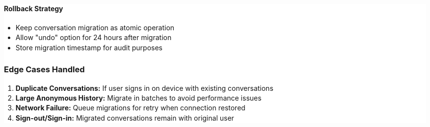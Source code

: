 #### Rollback Strategy

- Keep conversation migration as atomic operation
- Allow "undo" option for 24 hours after migration
- Store migration timestamp for audit purposes

### Edge Cases Handled

1. **Duplicate Conversations:** If user signs in on device with existing conversations
2. **Large Anonymous History:** Migrate in batches to avoid performance issues
3. **Network Failure:** Queue migrations for retry when connection restored
4. **Sign-out/Sign-in:** Migrated conversations remain with original user

